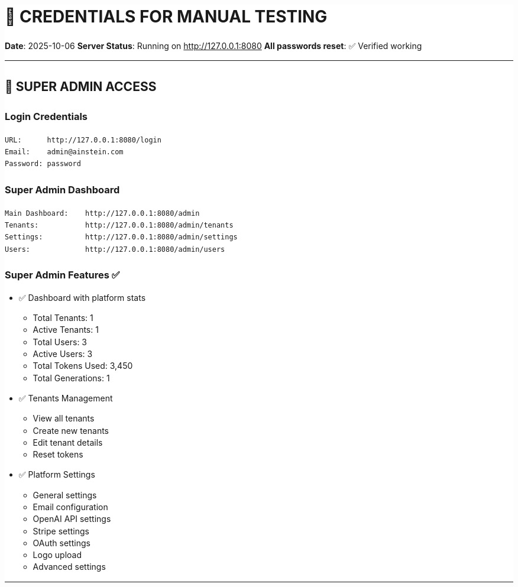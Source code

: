 # 🔑 CREDENTIALS FOR MANUAL TESTING

**Date**: 2025-10-06
**Server Status**: Running on http://127.0.0.1:8080
**All passwords reset**: ✅ Verified working

---

## 🔐 SUPER ADMIN ACCESS

### Login Credentials
```
URL:      http://127.0.0.1:8080/login
Email:    admin@ainstein.com
Password: password
```

### Super Admin Dashboard
```
Main Dashboard:    http://127.0.0.1:8080/admin
Tenants:           http://127.0.0.1:8080/admin/tenants
Settings:          http://127.0.0.1:8080/admin/settings
Users:             http://127.0.0.1:8080/admin/users
```

### Super Admin Features ✅
- ✅ Dashboard with platform stats
  - Total Tenants: 1
  - Active Tenants: 1
  - Total Users: 3
  - Active Users: 3
  - Total Tokens Used: 3,450
  - Total Generations: 1

- ✅ Tenants Management
  - View all tenants
  - Create new tenants
  - Edit tenant details
  - Reset tokens

- ✅ Platform Settings
  - General settings
  - Email configuration
  - OpenAI API settings
  - Stripe settings
  - OAuth settings
  - Logo upload
  - Advanced settings

---
